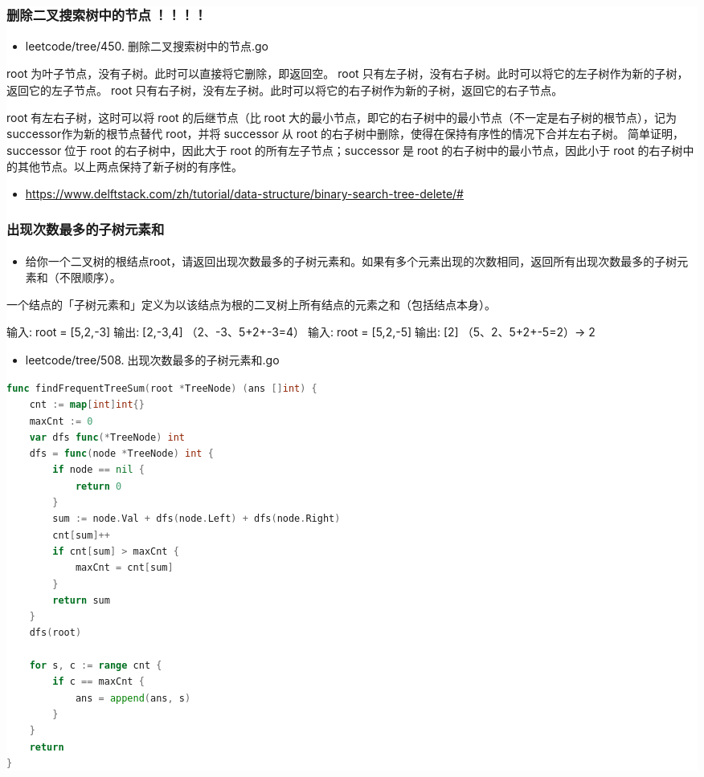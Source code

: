 ### 删除二叉搜索树中的节点 ！！！！

+ leetcode/tree/450. 删除二叉搜索树中的节点.go

root 为叶子节点，没有子树。此时可以直接将它删除，即返回空。
root 只有左子树，没有右子树。此时可以将它的左子树作为新的子树，返回它的左子节点。
root 只有右子树，没有左子树。此时可以将它的右子树作为新的子树，返回它的右子节点。

root 有左右子树，这时可以将 root 的后继节点（比 root 大的最小节点，即它的右子树中的最小节点（不一定是右子树的根节点），记为 successor作为新的根节点替代 root，并将 successor 从 root 的右子树中删除，使得在保持有序性的情况下合并左右子树。
简单证明，successor 位于 root 的右子树中，因此大于 root 的所有左子节点；successor 是 root 的右子树中的最小节点，因此小于 root 的右子树中的其他节点。以上两点保持了新子树的有序性。

+ https://www.delftstack.com/zh/tutorial/data-structure/binary-search-tree-delete/#


### 出现次数最多的子树元素和
+ 给你一个二叉树的根结点root，请返回出现次数最多的子树元素和。如果有多个元素出现的次数相同，返回所有出现次数最多的子树元素和（不限顺序）。

一个结点的「子树元素和」定义为以该结点为根的二叉树上所有结点的元素之和（包括结点本身）。

输入: root = [5,2,-3]
输出: [2,-3,4]  （2、-3、5+2+-3=4）
输入: root = [5,2,-5]
输出: [2] （5、2、5+2+-5=2）-> 2

+ leetcode/tree/508. 出现次数最多的子树元素和.go

```go
func findFrequentTreeSum(root *TreeNode) (ans []int) {
    cnt := map[int]int{}
    maxCnt := 0
    var dfs func(*TreeNode) int
    dfs = func(node *TreeNode) int {
        if node == nil {
            return 0
        }
        sum := node.Val + dfs(node.Left) + dfs(node.Right)
        cnt[sum]++
        if cnt[sum] > maxCnt {
            maxCnt = cnt[sum]
        }
        return sum
    }
    dfs(root)

    for s, c := range cnt {
        if c == maxCnt {
            ans = append(ans, s)
        }
    }
    return
}

```
